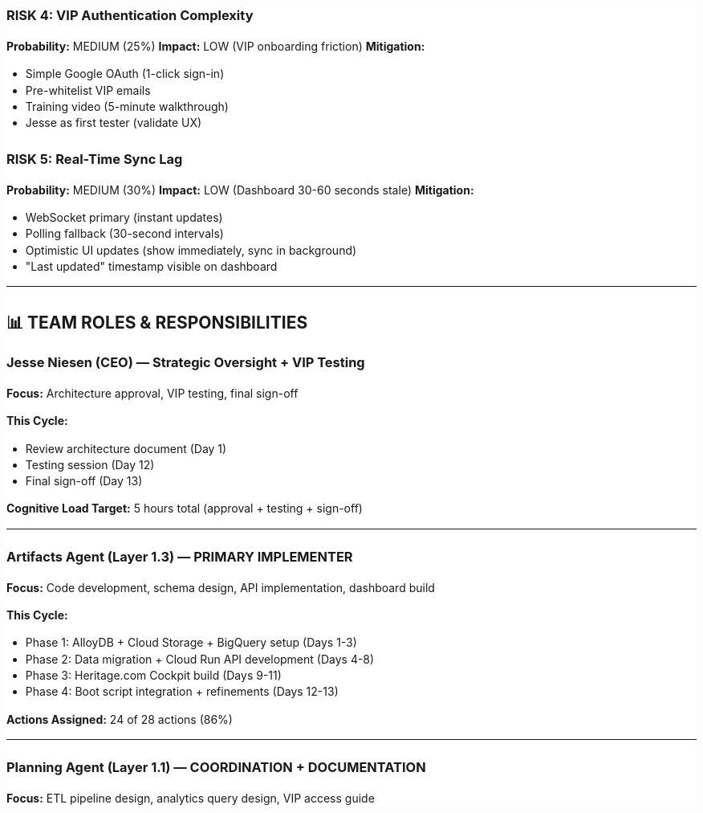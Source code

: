 ### **RISK 4: VIP Authentication Complexity**
**Probability:** MEDIUM (25%)
**Impact:** LOW (VIP onboarding friction)
**Mitigation:**
- Simple Google OAuth (1-click sign-in)
- Pre-whitelist VIP emails
- Training video (5-minute walkthrough)
- Jesse as first tester (validate UX)

### **RISK 5: Real-Time Sync Lag**
**Probability:** MEDIUM (30%)
**Impact:** LOW (Dashboard 30-60 seconds stale)
**Mitigation:**
- WebSocket primary (instant updates)
- Polling fallback (30-second intervals)
- Optimistic UI updates (show immediately, sync in background)
- "Last updated" timestamp visible on dashboard

---

## 📊 TEAM ROLES & RESPONSIBILITIES

### **Jesse Niesen (CEO) — Strategic Oversight + VIP Testing**
**Focus:** Architecture approval, VIP testing, final sign-off

**This Cycle:**
- Review architecture document (Day 1)
- Testing session (Day 12)
- Final sign-off (Day 13)

**Cognitive Load Target:** 5 hours total (approval + testing + sign-off)

---

### **Artifacts Agent (Layer 1.3) — PRIMARY IMPLEMENTER**
**Focus:** Code development, schema design, API implementation, dashboard build

**This Cycle:**
- Phase 1: AlloyDB + Cloud Storage + BigQuery setup (Days 1-3)
- Phase 2: Data migration + Cloud Run API development (Days 4-8)
- Phase 3: Heritage.com Cockpit build (Days 9-11)
- Phase 4: Boot script integration + refinements (Days 12-13)

**Actions Assigned:** 24 of 28 actions (86%)

---

### **Planning Agent (Layer 1.1) — COORDINATION + DOCUMENTATION**
**Focus:** ETL pipeline design, analytics query design, VIP access guide
